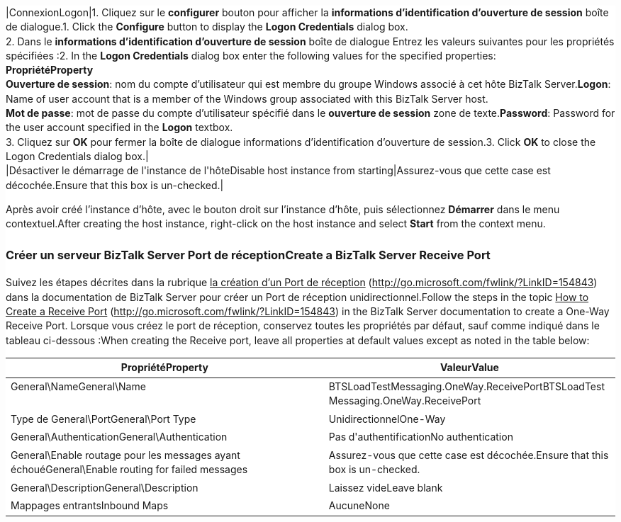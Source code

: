 |<span data-ttu-id="9f05e-180">Connexion</span><span class="sxs-lookup"><span data-stu-id="9f05e-180">Logon</span></span>|<span data-ttu-id="9f05e-181">1.  Cliquez sur le **configurer** bouton pour afficher la **informations d’identification d’ouverture de session** boîte de dialogue.</span><span class="sxs-lookup"><span data-stu-id="9f05e-181">1.  Click the **Configure** button to display the **Logon Credentials** dialog box.</span></span><br /><span data-ttu-id="9f05e-182">2.  Dans le **informations d’identification d’ouverture de session** boîte de dialogue Entrez les valeurs suivantes pour les propriétés spécifiées :</span><span class="sxs-lookup"><span data-stu-id="9f05e-182">2.  In the **Logon Credentials** dialog box enter the following values for the specified properties:</span></span><br />     <span data-ttu-id="9f05e-183">**Propriété**</span><span class="sxs-lookup"><span data-stu-id="9f05e-183">**Property**</span></span><br />     <span data-ttu-id="9f05e-184">**Ouverture de session**: nom du compte d’utilisateur qui est membre du groupe Windows associé à cet hôte BizTalk Server.</span><span class="sxs-lookup"><span data-stu-id="9f05e-184">**Logon**: Name of user account that is a member of the Windows group associated with this BizTalk Server host.</span></span><br />     <span data-ttu-id="9f05e-185">**Mot de passe**: mot de passe du compte d’utilisateur spécifié dans le **ouverture de session** zone de texte.</span><span class="sxs-lookup"><span data-stu-id="9f05e-185">**Password**: Password for the user account specified in the **Logon** textbox.</span></span><br /><span data-ttu-id="9f05e-186">3.  Cliquez sur **OK** pour fermer la boîte de dialogue informations d’identification d’ouverture de session.</span><span class="sxs-lookup"><span data-stu-id="9f05e-186">3.  Click **OK** to close the Logon Credentials dialog box.</span></span>|  
|<span data-ttu-id="9f05e-187">Désactiver le démarrage de l'instance de l'hôte</span><span class="sxs-lookup"><span data-stu-id="9f05e-187">Disable host instance from starting</span></span>|<span data-ttu-id="9f05e-188">Assurez-vous que cette case est décochée.</span><span class="sxs-lookup"><span data-stu-id="9f05e-188">Ensure that this box is un-checked.</span></span>|  
  
 <span data-ttu-id="9f05e-189">Après avoir créé l’instance d’hôte, avec le bouton droit sur l’instance d’hôte, puis sélectionnez **Démarrer** dans le menu contextuel.</span><span class="sxs-lookup"><span data-stu-id="9f05e-189">After creating the host instance, right-click on the host instance and select **Start** from the context menu.</span></span>  
  
### <a name="create-a-biztalk-server-receive-port"></a><span data-ttu-id="9f05e-190">Créer un serveur BizTalk Server Port de réception</span><span class="sxs-lookup"><span data-stu-id="9f05e-190">Create a BizTalk Server Receive Port</span></span>  
 <span data-ttu-id="9f05e-191">Suivez les étapes décrites dans la rubrique [la création d’un Port de réception](http://go.microsoft.com/fwlink/?LinkID=154843) (http://go.microsoft.com/fwlink/?LinkID=154843) dans la documentation de BizTalk Server pour créer un Port de réception unidirectionnel.</span><span class="sxs-lookup"><span data-stu-id="9f05e-191">Follow the steps in the topic [How to Create a Receive Port](http://go.microsoft.com/fwlink/?LinkID=154843) (http://go.microsoft.com/fwlink/?LinkID=154843) in the BizTalk Server documentation to create a One-Way Receive Port.</span></span> <span data-ttu-id="9f05e-192">Lorsque vous créez le port de réception, conservez toutes les propriétés par défaut, sauf comme indiqué dans le tableau ci-dessous :</span><span class="sxs-lookup"><span data-stu-id="9f05e-192">When creating the Receive port, leave all properties at default values except as noted in the table below:</span></span>  
  
|<span data-ttu-id="9f05e-193">Propriété</span><span class="sxs-lookup"><span data-stu-id="9f05e-193">Property</span></span>|<span data-ttu-id="9f05e-194">Valeur</span><span class="sxs-lookup"><span data-stu-id="9f05e-194">Value</span></span>|  
|--------------|-----------|  
|<span data-ttu-id="9f05e-195">General\Name</span><span class="sxs-lookup"><span data-stu-id="9f05e-195">General\Name</span></span>|<span data-ttu-id="9f05e-196">BTSLoadTestMessaging.OneWay.ReceivePort</span><span class="sxs-lookup"><span data-stu-id="9f05e-196">BTSLoadTestMessaging.OneWay.ReceivePort</span></span>|  
|<span data-ttu-id="9f05e-197">Type de General\Port</span><span class="sxs-lookup"><span data-stu-id="9f05e-197">General\Port Type</span></span>|<span data-ttu-id="9f05e-198">Unidirectionnel</span><span class="sxs-lookup"><span data-stu-id="9f05e-198">One-Way</span></span>|  
|<span data-ttu-id="9f05e-199">General\Authentication</span><span class="sxs-lookup"><span data-stu-id="9f05e-199">General\Authentication</span></span>|<span data-ttu-id="9f05e-200">Pas d'authentification</span><span class="sxs-lookup"><span data-stu-id="9f05e-200">No authentication</span></span>|  
|<span data-ttu-id="9f05e-201">General\Enable routage pour les messages ayant échoué</span><span class="sxs-lookup"><span data-stu-id="9f05e-201">General\Enable routing for failed messages</span></span>|<span data-ttu-id="9f05e-202">Assurez-vous que cette case est décochée.</span><span class="sxs-lookup"><span data-stu-id="9f05e-202">Ensure that this box is un-checked.</span></span>|  
|<span data-ttu-id="9f05e-203">General\Description</span><span class="sxs-lookup"><span data-stu-id="9f05e-203">General\Description</span></span>|<span data-ttu-id="9f05e-204">Laissez vide</span><span class="sxs-lookup"><span data-stu-id="9f05e-204">Leave blank</span></span>|  
|<span data-ttu-id="9f05e-205">Mappages entrants</span><span class="sxs-lookup"><span data-stu-id="9f05e-205">Inbound Maps</span></span>|<span data-ttu-id="9f05e-206">Aucune</span><span class="sxs-lookup"><span data-stu-id="9f05e-206">None</span></span>|  